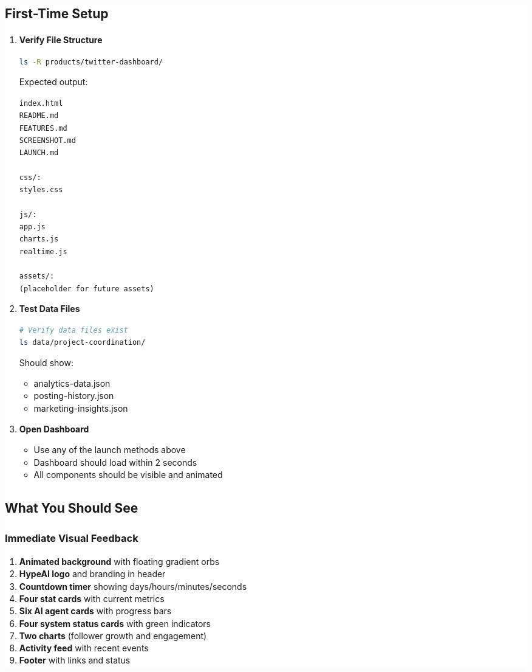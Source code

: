 ## First-Time Setup

1. **Verify File Structure**
   ```bash
   ls -R products/twitter-dashboard/
   ```

   Expected output:
   ```
   index.html
   README.md
   FEATURES.md
   SCREENSHOT.md
   LAUNCH.md

   css/:
   styles.css

   js/:
   app.js
   charts.js
   realtime.js

   assets/:
   (placeholder for future assets)
   ```

2. **Test Data Files**
   ```bash
   # Verify data files exist
   ls data/project-coordination/
   ```

   Should show:
   - analytics-data.json
   - posting-history.json
   - marketing-insights.json

3. **Open Dashboard**
   - Use any of the launch methods above
   - Dashboard should load within 2 seconds
   - All components should be visible and animated

## What You Should See

### Immediate Visual Feedback
1. **Animated background** with floating gradient orbs
2. **HypeAI logo** and branding in header
3. **Countdown timer** showing days/hours/minutes/seconds
4. **Four stat cards** with current metrics
5. **Six AI agent cards** with progress bars
6. **Four system status cards** with green indicators
7. **Two charts** (follower growth and engagement)
8. **Activity feed** with recent events
9. **Footer** with links and status
